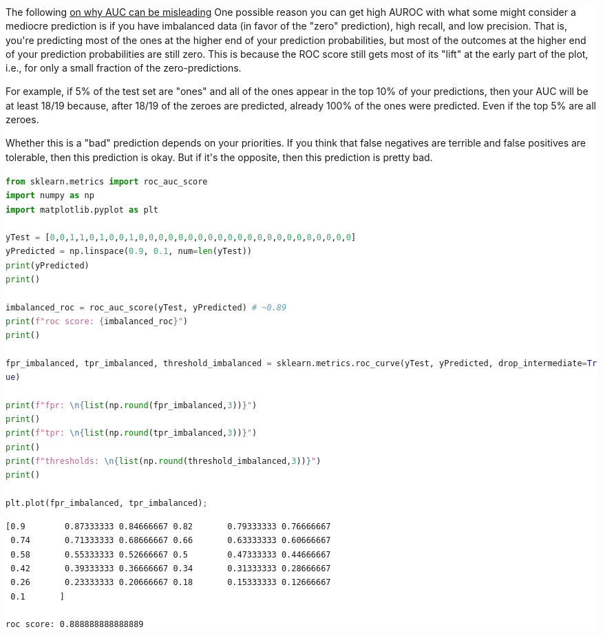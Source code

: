 The following [on why AUC can be misleading](https://stats.stackexchange.com/questions/360017/when-is-an-auc-score-misleadingly-high/360040#360040)
One possible reason you can get high AUROC with what some might consider a mediocre prediction is if you have imbalanced data (in favor of the "zero" prediction), high recall, and low precision. That is, you're predicting most of the ones at the higher end of your prediction probabilities, but most of the outcomes at the higher end of your prediction probabilities are still zero. This is because the ROC score still gets most of its "lift" at the early part of the plot, i.e., for only a small fraction of the zero-predictions. 

For example, if 5% of the test set are "ones" and all of the ones appear in the top 10% of your predictions, then your AUC will be at least 18/19 because, after 18/19 of the zeroes are predicted, already 100% of the ones were predicted. Even if the top 5% are all zeroes.

Whether this is a "bad" prediction depends on your priorities. If you think that false negatives are terrible and false positives are tolerable, then this prediction is okay. But if it's the opposite, then this prediction is pretty bad.
</div>


```python
from sklearn.metrics import roc_auc_score
import numpy as np
import matplotlib.pyplot as plt

yTest = [0,0,1,1,0,1,0,0,1,0,0,0,0,0,0,0,0,0,0,0,0,0,0,0,0,0,0,0,0,0,0]
yPredicted = np.linspace(0.9, 0.1, num=len(yTest))
print(yPredicted)
print()

imbalanced_roc = roc_auc_score(yTest, yPredicted) # ~0.89
print(f"roc score: {imbalanced_roc}")
print()

fpr_imbalanced, tpr_imbalanced, threshold_imbalanced = sklearn.metrics.roc_curve(yTest, yPredicted, drop_intermediate=True)

print(f"fpr: \n{list(np.round(fpr_imbalanced,3))}")
print()
print(f"tpr: \n{list(np.round(tpr_imbalanced,3))}")
print()
print(f"thresholds: \n{list(np.round(threshold_imbalanced,3))}")
print()

plt.plot(fpr_imbalanced, tpr_imbalanced);
```

    [0.9        0.87333333 0.84666667 0.82       0.79333333 0.76666667
     0.74       0.71333333 0.68666667 0.66       0.63333333 0.60666667
     0.58       0.55333333 0.52666667 0.5        0.47333333 0.44666667
     0.42       0.39333333 0.36666667 0.34       0.31333333 0.28666667
     0.26       0.23333333 0.20666667 0.18       0.15333333 0.12666667
     0.1       ]
    
    roc score: 0.888888888888889
    

  [1]: http://i.stack.imgur.com/QY5BJ.png
  [2]: https://rocr.bioinf.mpi-sb.mpg.de/
  [3]: http://i.stack.imgur.com/Zw4Yw.png
  [1]: http://en.wikipedia.org/wiki/Frequentist_inference
  [2]: http://en.wikipedia.org/wiki/Bayesian_statistics